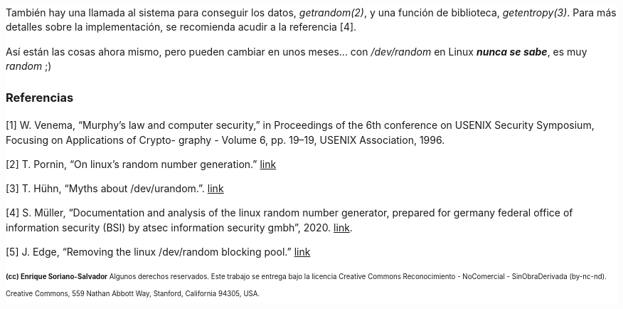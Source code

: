 También hay una llamada al sistema para conseguir los
datos, *getrandom(2)*, y una función de biblioteca, *getentropy(3)*.
Para más detalles sobre la implementación, se recomienda acudir a la
referencia [4].

Así están las cosas ahora mismo, pero pueden cambiar en unos meses...
con */dev/random* en Linux ***nunca se sabe***, es muy *random* ;)

### Referencias
[1]  W. Venema, “Murphy’s law and computer security,” in Proceedings of the 6th
conference on USENIX Security Symposium, Focusing on Applications of Crypto-
graphy - Volume 6, pp. 19–19, USENIX Association, 1996.

[2] T. Pornin, “On linux’s random number generation.”
[link](https://research.nccgroup.com/2019/12/19/on-linuxs-random-number-generation/)

[3] T. Hühn, “Myths about /dev/urandom.”. [link](https://www.2uo.de/myths-about-urandom/)

[4] S. Müller, “Documentation and analysis of the linux random number generator,
prepared for germany federal office of information security (BSI) by atsec
information security gmbh”, 2020.
[link](https://www.bsi.bund.de/SharedDocs/Downloads/EN/BSI/Publications/Studies/LinuxRNG/LinuxRNG_EN_V4_3.html).

[5] J. Edge, “Removing the linux /dev/random blocking pool.”
[link](https://lwn.net/Articles/808575)

<sub><sup>
    <b>(cc) Enrique Soriano-Salvador</b>
    Algunos derechos reservados. Este trabajo se entrega bajo la licencia
    Creative Commons Reconocimiento - NoComercial - SinObraDerivada (by-nc-nd).
    Creative Commons, 559 Nathan Abbott Way, Stanford,
    California 94305, USA.
</sup></sub>
